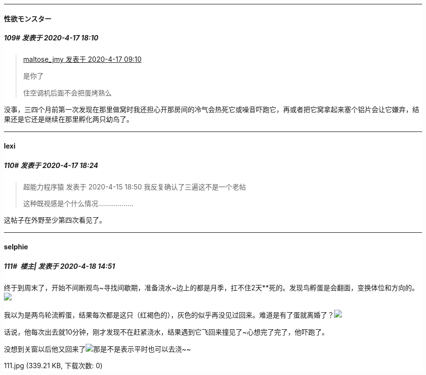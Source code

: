 -----

####  性欲モンスター  
##### 109#       发表于 2020-4-17 18:10



<blockquote><a href="httphttps://bbs.saraba1st.com/2b/forum.php?mod=redirect&amp;goto=findpost&amp;pid=47110779&amp;ptid=1924340" target="_blank">maltose_jmy 发表于 2020-4-17 09:10</a>

是你了

住空调机后面不会把蛋烤熟么</blockquote>
没事，三四个月前第一次发现在那里做窝时我还担心开那房间的冷气会热死它或噪音吓跑它，再或者把它窝拿起来塞个铝片会让它嫌弃，结果还是它还是继续在那里孵化两只幼鸟了。







-----

####  lexi  
##### 110#       发表于 2020-4-17 18:24



<blockquote>超能力程序猿 发表于 2020-4-15 18:50
我反复确认了三遍这不是一个老帖


这种既视感是个什么情况………………</blockquote>
这帖子在外野至少第四次看见了。







-----

####  selphie  
##### 111#         楼主| 发表于 2020-4-18 14:51




终于到周末了，开始不间断观鸟~寻找间歇期，准备浇水~边上的都是月季，扛不住2天**死的。发现鸟孵蛋是会翻面，变换体位和方向的。<img src="https://static.saraba1st.com/image/smiley/face2017/032.png" referrerpolicy="no-referrer">

我以为是两鸟轮流孵蛋，结果每次都是这只（红褐色的），灰色的似乎再没见过回来。难道是有了蛋就离婚了？<img src="https://static.saraba1st.com/image/smiley/face2017/008.png" referrerpolicy="no-referrer">

话说，他每次出去就10分钟，刚才发现不在赶紧浇水，结果遇到它飞回来撞见了~心想完了完了，他吓跑了。

没想到关窗以后他又回来了<img src="https://static.saraba1st.com/image/smiley/face2017/026.png" referrerpolicy="no-referrer">那是不是表示平时也可以去浇~~






111.jpg
(339.21 KB, 下载次数: 0)
